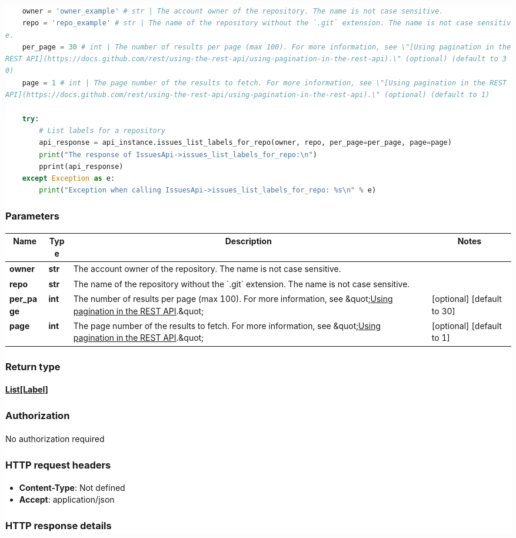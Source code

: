 ```python
    owner = 'owner_example' # str | The account owner of the repository. The name is not case sensitive.
    repo = 'repo_example' # str | The name of the repository without the `.git` extension. The name is not case sensitive.
    per_page = 30 # int | The number of results per page (max 100). For more information, see \"[Using pagination in the REST API](https://docs.github.com/rest/using-the-rest-api/using-pagination-in-the-rest-api).\" (optional) (default to 30)
    page = 1 # int | The page number of the results to fetch. For more information, see \"[Using pagination in the REST API](https://docs.github.com/rest/using-the-rest-api/using-pagination-in-the-rest-api).\" (optional) (default to 1)

    try:
        # List labels for a repository
        api_response = api_instance.issues_list_labels_for_repo(owner, repo, per_page=per_page, page=page)
        print("The response of IssuesApi->issues_list_labels_for_repo:\n")
        pprint(api_response)
    except Exception as e:
        print("Exception when calling IssuesApi->issues_list_labels_for_repo: %s\n" % e)
```



### Parameters


Name | Type | Description  | Notes
------------- | ------------- | ------------- | -------------
 **owner** | **str**| The account owner of the repository. The name is not case sensitive. | 
 **repo** | **str**| The name of the repository without the &#x60;.git&#x60; extension. The name is not case sensitive. | 
 **per_page** | **int**| The number of results per page (max 100). For more information, see \&quot;[Using pagination in the REST API](https://docs.github.com/rest/using-the-rest-api/using-pagination-in-the-rest-api).\&quot; | [optional] [default to 30]
 **page** | **int**| The page number of the results to fetch. For more information, see \&quot;[Using pagination in the REST API](https://docs.github.com/rest/using-the-rest-api/using-pagination-in-the-rest-api).\&quot; | [optional] [default to 1]

### Return type

[**List[Label]**](Label.md)

### Authorization

No authorization required

### HTTP request headers

 - **Content-Type**: Not defined
 - **Accept**: application/json

### HTTP response details
